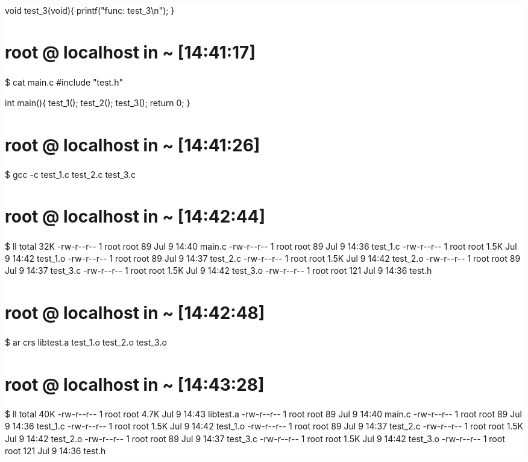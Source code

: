 void test_3(void){
    printf("func: test_3\n");
}

# root @ localhost in ~ [14:41:17]
$ cat main.c
#include "test.h"

int main(){
    test_1();
    test_2();
    test_3();
    return 0;
}

# root @ localhost in ~ [14:41:26]
$ gcc -c test_1.c test_2.c test_3.c

# root @ localhost in ~ [14:42:44]
$ ll
total 32K
-rw-r--r-- 1 root root   89 Jul  9 14:40 main.c
-rw-r--r-- 1 root root   89 Jul  9 14:36 test_1.c
-rw-r--r-- 1 root root 1.5K Jul  9 14:42 test_1.o
-rw-r--r-- 1 root root   89 Jul  9 14:37 test_2.c
-rw-r--r-- 1 root root 1.5K Jul  9 14:42 test_2.o
-rw-r--r-- 1 root root   89 Jul  9 14:37 test_3.c
-rw-r--r-- 1 root root 1.5K Jul  9 14:42 test_3.o
-rw-r--r-- 1 root root  121 Jul  9 14:36 test.h

# root @ localhost in ~ [14:42:48]
$ ar crs libtest.a test_1.o test_2.o test_3.o

# root @ localhost in ~ [14:43:28]
$ ll
total 40K
-rw-r--r-- 1 root root 4.7K Jul  9 14:43 libtest.a
-rw-r--r-- 1 root root   89 Jul  9 14:40 main.c
-rw-r--r-- 1 root root   89 Jul  9 14:36 test_1.c
-rw-r--r-- 1 root root 1.5K Jul  9 14:42 test_1.o
-rw-r--r-- 1 root root   89 Jul  9 14:37 test_2.c
-rw-r--r-- 1 root root 1.5K Jul  9 14:42 test_2.o
-rw-r--r-- 1 root root   89 Jul  9 14:37 test_3.c
-rw-r--r-- 1 root root 1.5K Jul  9 14:42 test_3.o
-rw-r--r-- 1 root root  121 Jul  9 14:36 test.h
